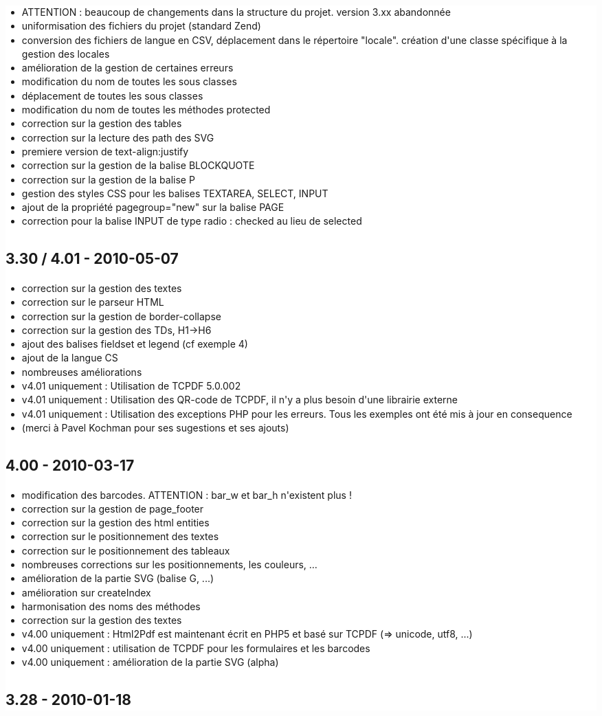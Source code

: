 -   ATTENTION : beaucoup de changements dans la structure du projet. version 3.xx abandonnée
-   uniformisation des fichiers du projet (standard Zend)
-   conversion des fichiers de langue en CSV, déplacement dans le répertoire "locale". création d'une classe spécifique à la gestion des locales
-   amélioration de la gestion de certaines erreurs
-   modification du nom de toutes les sous classes
-   déplacement de toutes les sous classes
-   modification du nom de toutes les méthodes protected
-   correction sur la gestion des tables
-   correction sur la lecture des path des SVG
-   premiere version de text-align:justify
-   correction sur la gestion de la balise BLOCKQUOTE
-   correction sur la gestion de la balise P
-   gestion des styles CSS pour les balises TEXTAREA, SELECT, INPUT
-   ajout de la propriété pagegroup="new" sur la balise PAGE
-   correction pour la balise INPUT de type radio : checked au lieu de selected

## 3.30 / 4.01 - 2010-05-07

-   correction sur la gestion des textes
-   correction sur le parseur HTML
-   correction sur la gestion de border-collapse
-   correction sur la gestion des TDs, H1->H6
-   ajout des balises fieldset et legend (cf exemple 4)
-   ajout de la langue CS
-   nombreuses améliorations
-   v4.01 uniquement : Utilisation de TCPDF 5.0.002
-   v4.01 uniquement : Utilisation des QR-code de TCPDF, il n'y a plus besoin d'une librairie externe
-   v4.01 uniquement : Utilisation des exceptions PHP pour les erreurs. Tous les exemples ont été mis à jour en consequence
-   (merci à Pavel Kochman pour ses sugestions et ses ajouts)

## 4.00 - 2010-03-17

-   modification des barcodes. ATTENTION : bar_w et bar_h n'existent plus !
-   correction sur la gestion de page_footer
-   correction sur la gestion des html entities
-   correction sur le positionnement des textes
-   correction sur le positionnement des tableaux
-   nombreuses corrections sur les positionnements, les couleurs, ...
-   amélioration de la partie SVG (balise G, ...)
-   amélioration sur createIndex
-   harmonisation des noms des méthodes
-   correction sur la gestion des textes
-   v4.00 uniquement : Html2Pdf est maintenant écrit en PHP5 et basé sur TCPDF (=> unicode, utf8, ...)
-   v4.00 uniquement : utilisation de TCPDF pour les formulaires et les barcodes
-   v4.00 uniquement : amélioration de la partie SVG (alpha)

## 3.28 - 2010-01-18
